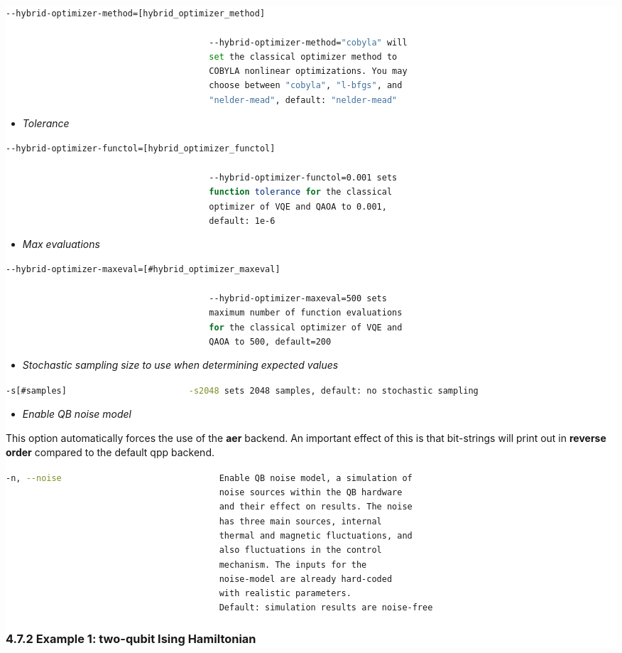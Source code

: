 ```bash
--hybrid-optimizer-method=[hybrid_optimizer_method]

                                        --hybrid-optimizer-method="cobyla" will
                                        set the classical optimizer method to
                                        COBYLA nonlinear optimizations. You may
                                        choose between "cobyla", "l-bfgs", and
                                        "nelder-mead", default: "nelder-mead"
```

- *Tolerance*

```bash
--hybrid-optimizer-functol=[hybrid_optimizer_functol]

                                        --hybrid-optimizer-functol=0.001 sets
                                        function tolerance for the classical
                                        optimizer of VQE and QAOA to 0.001,
                                        default: 1e-6
```

- *Max evaluations*

```bash
--hybrid-optimizer-maxeval=[#hybrid_optimizer_maxeval]

                                        --hybrid-optimizer-maxeval=500 sets
                                        maximum number of function evaluations
                                        for the classical optimizer of VQE and
                                        QAOA to 500, default=200
```

- *Stochastic sampling size to use when determining expected values*

```bash
-s[#samples]                        -s2048 sets 2048 samples, default: no stochastic sampling
```

- *Enable QB noise model*

This option automatically forces the use of the **aer** backend.  An important effect of this is that bit-strings will print out in **reverse order** compared to the default qpp backend.

```bash
-n, --noise                               Enable QB noise model, a simulation of
                                          noise sources within the QB hardware
                                          and their effect on results. The noise
                                          has three main sources, internal
                                          thermal and magnetic fluctuations, and
                                          also fluctuations in the control
                                          mechanism. The inputs for the
                                          noise-model are already hard-coded
                                          with realistic parameters. 
                                          Default: simulation results are noise-free
```

### 4.7.2 Example 1: two-qubit Ising Hamiltonian

